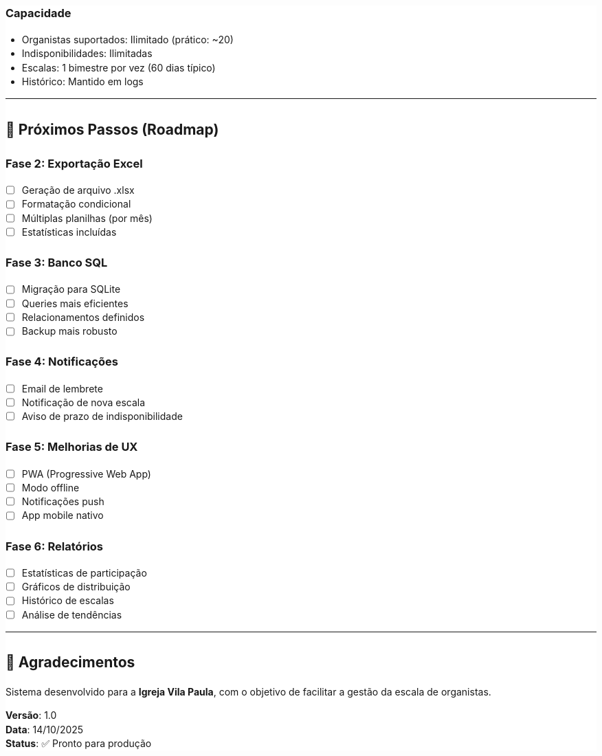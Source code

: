 ### Capacidade
- Organistas suportados: Ilimitado (prático: ~20)
- Indisponibilidades: Ilimitadas
- Escalas: 1 bimestre por vez (60 dias típico)
- Histórico: Mantido em logs

---

## 🚀 Próximos Passos (Roadmap)

### Fase 2: Exportação Excel
- [ ] Geração de arquivo .xlsx
- [ ] Formatação condicional
- [ ] Múltiplas planilhas (por mês)
- [ ] Estatísticas incluídas

### Fase 3: Banco SQL
- [ ] Migração para SQLite
- [ ] Queries mais eficientes
- [ ] Relacionamentos definidos
- [ ] Backup mais robusto

### Fase 4: Notificações
- [ ] Email de lembrete
- [ ] Notificação de nova escala
- [ ] Aviso de prazo de indisponibilidade

### Fase 5: Melhorias de UX
- [ ] PWA (Progressive Web App)
- [ ] Modo offline
- [ ] Notificações push
- [ ] App mobile nativo

### Fase 6: Relatórios
- [ ] Estatísticas de participação
- [ ] Gráficos de distribuição
- [ ] Histórico de escalas
- [ ] Análise de tendências

---

## 🙏 Agradecimentos

Sistema desenvolvido para a **Igreja Vila Paula**, com o objetivo de facilitar a gestão da escala de organistas.

**Versão**: 1.0  
**Data**: 14/10/2025  
**Status**: ✅ Pronto para produção
